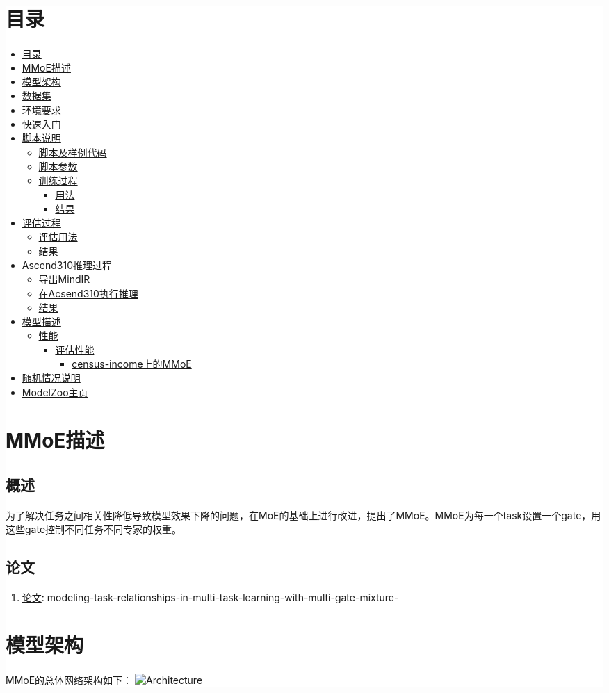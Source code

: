 # 目录



- [目录](#目录)
- [MMoE描述](#mmoe描述)
- [模型架构](#模型架构)
- [数据集](#数据集)
- [环境要求](#环境要求)
- [快速入门](#快速入门)
- [脚本说明](#脚本说明)
    - [脚本及样例代码](#脚本及样例代码)
    - [脚本参数](#脚本参数)
    - [训练过程](#训练过程)
        - [用法](#用法)
        - [结果](#结果)
- [评估过程](#评估过程)
    - [评估用法](#评估用法)
    - [结果](#结果)
- [Ascend310推理过程](#推理过程)
    - [导出MindIR](#导出MindIR)
    - [在Acsend310执行推理](#在Acsend310执行推理)
    - [结果](#结果)
- [模型描述](#模型描述)
    - [性能](#性能)
        - [评估性能](#评估性能)
            - [census-income上的MMoE](#census-income上的MMoE)
- [随机情况说明](#随机情况说明)
- [ModelZoo主页](#modelzoo主页)



# MMoE描述

## 概述

为了解决任务之间相关性降低导致模型效果下降的问题，在MoE的基础上进行改进，提出了MMoE。MMoE为每一个task设置一个gate，用这些gate控制不同任务不同专家的权重。

## 论文

1. [论文](https://www.kdd.org/kdd2018/accepted-papers/view/modeling-task-relationships-in-multi-task-learning-with-multi-gate-mixture-): modeling-task-relationships-in-multi-task-learning-with-multi-gate-mixture-

# 模型架构

MMoE的总体网络架构如下：
![Architecture](http://img.5iqiqu.com/images5/52/528211eb81718499fc2475dfcdcd690e.png)
